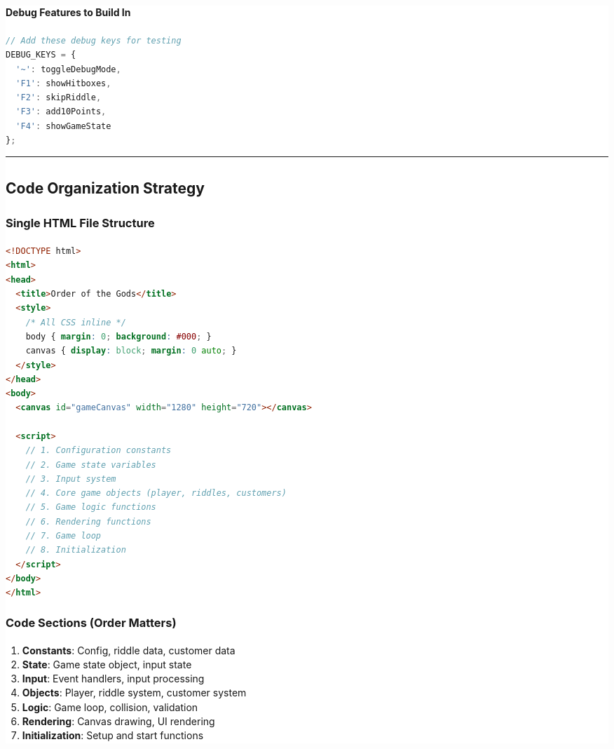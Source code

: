 #### **Debug Features to Build In**
```javascript
// Add these debug keys for testing
DEBUG_KEYS = {
  '~': toggleDebugMode,
  'F1': showHitboxes,
  'F2': skipRiddle,
  'F3': add10Points,
  'F4': showGameState
};
```

---

## **Code Organization Strategy**

### **Single HTML File Structure**
```html
<!DOCTYPE html>
<html>
<head>
  <title>Order of the Gods</title>
  <style>
    /* All CSS inline */
    body { margin: 0; background: #000; }
    canvas { display: block; margin: 0 auto; }
  </style>
</head>
<body>
  <canvas id="gameCanvas" width="1280" height="720"></canvas>
  
  <script>
    // 1. Configuration constants
    // 2. Game state variables
    // 3. Input system
    // 4. Core game objects (player, riddles, customers)
    // 5. Game logic functions
    // 6. Rendering functions
    // 7. Game loop
    // 8. Initialization
  </script>
</body>
</html>
```

### **Code Sections (Order Matters)**
1. **Constants**: Config, riddle data, customer data
2. **State**: Game state object, input state
3. **Input**: Event handlers, input processing
4. **Objects**: Player, riddle system, customer system
5. **Logic**: Game loop, collision, validation
6. **Rendering**: Canvas drawing, UI rendering
7. **Initialization**: Setup and start functions
